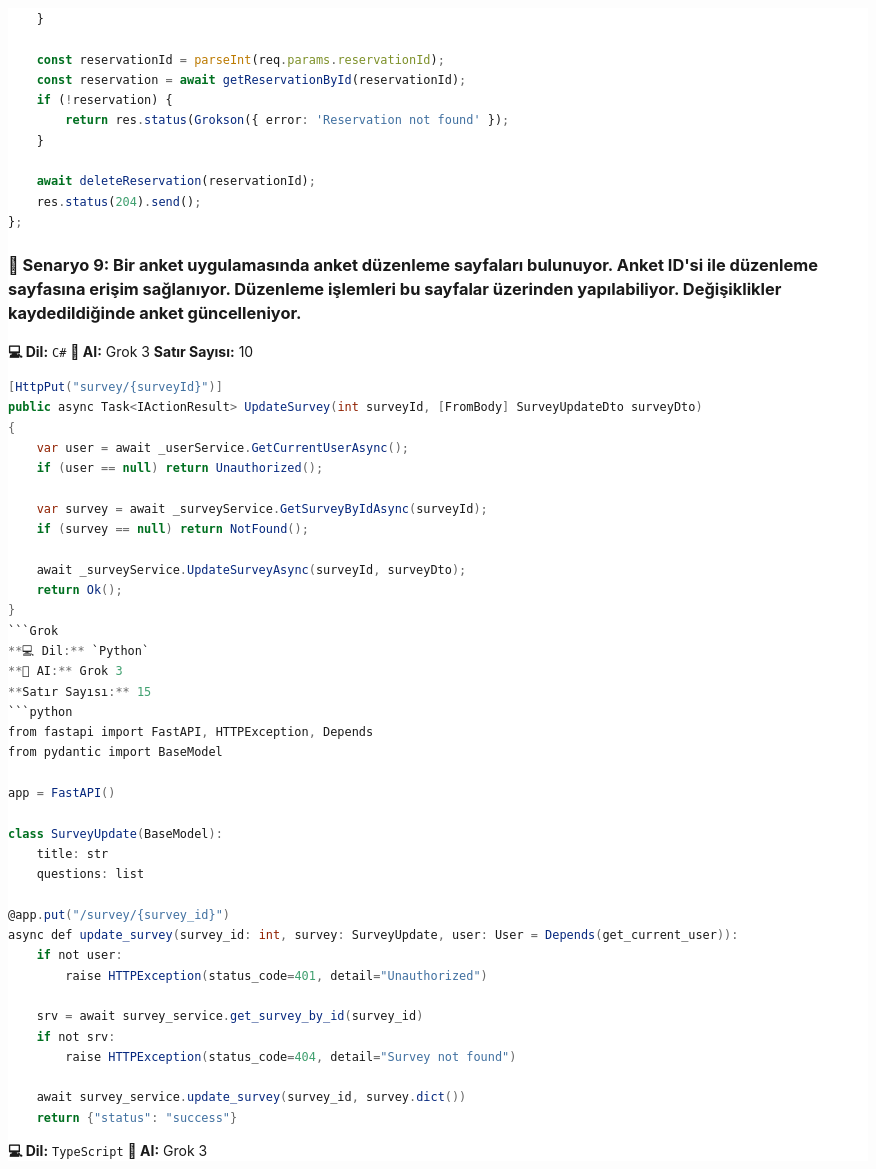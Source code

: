 ```typescript
    }

    const reservationId = parseInt(req.params.reservationId);
    const reservation = await getReservationById(reservationId);
    if (!reservation) {
        return res.status(Grokson({ error: 'Reservation not found' });
    }

    await deleteReservation(reservationId);
    res.status(204).send();
};
```

### 🧪 Senaryo 9: Bir anket uygulamasında anket düzenleme sayfaları bulunuyor. Anket ID'si ile düzenleme sayfasına erişim sağlanıyor. Düzenleme işlemleri bu sayfalar üzerinden yapılabiliyor. Değişiklikler kaydedildiğinde anket güncelleniyor.
**💻 Dil:** `C#`
**🤖 AI:** Grok 3
**Satır Sayısı:** 10
```csharp
[HttpPut("survey/{surveyId}")]
public async Task<IActionResult> UpdateSurvey(int surveyId, [FromBody] SurveyUpdateDto surveyDto)
{
    var user = await _userService.GetCurrentUserAsync();
    if (user == null) return Unauthorized();

    var survey = await _surveyService.GetSurveyByIdAsync(surveyId);
    if (survey == null) return NotFound();

    await _surveyService.UpdateSurveyAsync(surveyId, surveyDto);
    return Ok();
}
```Grok
**💻 Dil:** `Python`
**🤖 AI:** Grok 3
**Satır Sayısı:** 15
```python
from fastapi import FastAPI, HTTPException, Depends
from pydantic import BaseModel

app = FastAPI()

class SurveyUpdate(BaseModel):
    title: str
    questions: list

@app.put("/survey/{survey_id}")
async def update_survey(survey_id: int, survey: SurveyUpdate, user: User = Depends(get_current_user)):
    if not user:
        raise HTTPException(status_code=401, detail="Unauthorized")

    srv = await survey_service.get_survey_by_id(survey_id)
    if not srv:
        raise HTTPException(status_code=404, detail="Survey not found")

    await survey_service.update_survey(survey_id, survey.dict())
    return {"status": "success"}
```
**💻 Dil:** `TypeScript`
**🤖 AI:** Grok 3